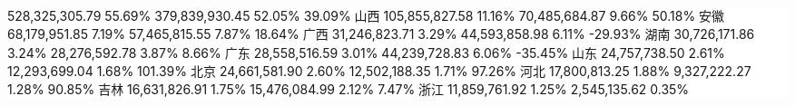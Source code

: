 528,325,305.79
55.69%
379,839,930.45
52.05%
39.09%
山西
105,855,827.58
11.16%
70,485,684.87
9.66%
50.18%
安徽
68,179,951.85
7.19%
57,465,815.55
7.87%
18.64%
广西
31,246,823.71
3.29%
44,593,858.98
6.11%
-29.93%
湖南
30,726,171.86
3.24%
28,276,592.78
3.87%
8.66%
广东
28,558,516.59
3.01%
44,239,728.83
6.06%
-35.45%
山东
24,757,738.50
2.61%
12,293,699.04
1.68%
101.39%
北京
24,661,581.90
2.60%
12,502,188.35
1.71%
97.26%
河北
17,800,813.25
1.88%
9,327,222.27
1.28%
90.85%
吉林
16,631,826.91
1.75%
15,476,084.99
2.12%
7.47%
浙江
11,859,761.92
1.25%
2,545,135.62
0.35%